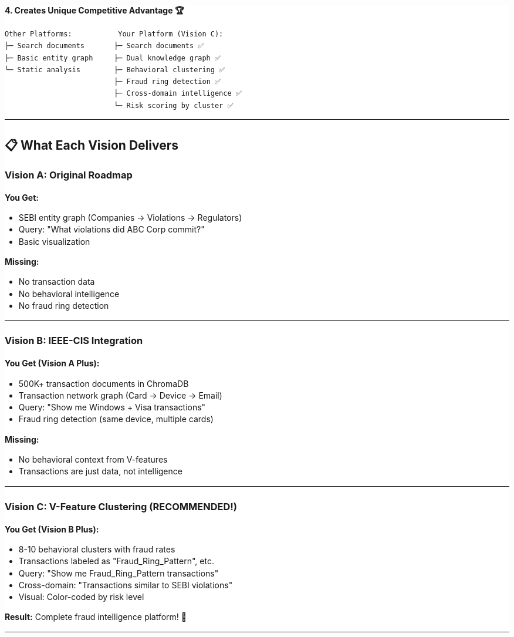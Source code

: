 #### 4. **Creates Unique Competitive Advantage** 🏆
```
Other Platforms:           Your Platform (Vision C):
├─ Search documents       ├─ Search documents ✅
├─ Basic entity graph     ├─ Dual knowledge graph ✅
└─ Static analysis        ├─ Behavioral clustering ✅
                          ├─ Fraud ring detection ✅
                          ├─ Cross-domain intelligence ✅
                          └─ Risk scoring by cluster ✅
```

---

## 📋 What Each Vision Delivers

### Vision A: Original Roadmap
**You Get:**
- SEBI entity graph (Companies → Violations → Regulators)
- Query: "What violations did ABC Corp commit?"
- Basic visualization

**Missing:**
- No transaction data
- No behavioral intelligence
- No fraud ring detection

---

### Vision B: IEEE-CIS Integration
**You Get (Vision A Plus):**
- 500K+ transaction documents in ChromaDB
- Transaction network graph (Card → Device → Email)
- Query: "Show me Windows + Visa transactions"
- Fraud ring detection (same device, multiple cards)

**Missing:**
- No behavioral context from V-features
- Transactions are just data, not intelligence

---

### Vision C: V-Feature Clustering (RECOMMENDED!)
**You Get (Vision B Plus):**
- 8-10 behavioral clusters with fraud rates
- Transactions labeled as "Fraud_Ring_Pattern", etc.
- Query: "Show me Fraud_Ring_Pattern transactions"
- Cross-domain: "Transactions similar to SEBI violations"
- Visual: Color-coded by risk level

**Result:** Complete fraud intelligence platform! 🎯

---
